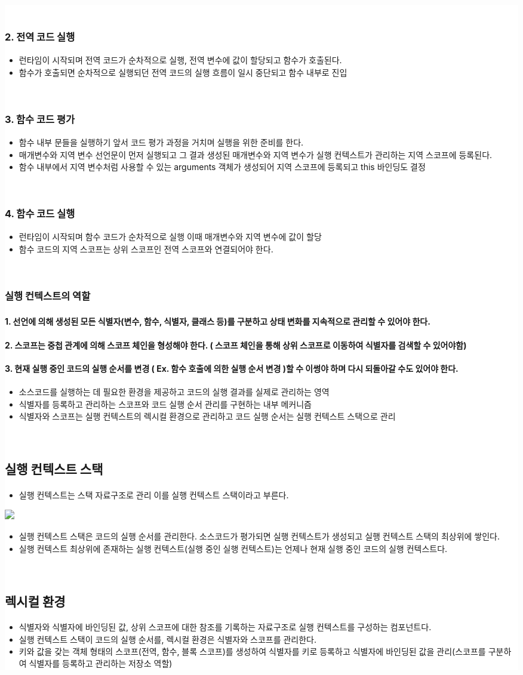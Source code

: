 <br/>

### 2. 전역 코드 실행
- 런타임이 시작되며 전역 코드가 순차적으로 실행, 전역 변수에 값이 할당되고 함수가 호출된다.
- 함수가 호출되면 순차적으로 실행되던 전역 코드의 실행 흐름이 일시 중단되고 함수 내부로 진입

<br/>

### 3. 함수 코드 평가
- 함수 내부 문들을 실행하기 앞서 코드 평가 과정을 거치며 실행을 위한 준비를 한다.
- 매개변수와 지역 변수 선언문이 먼저 실행되고 그 결과 생성된 매개변수와 지역 변수가 실행 컨텍스트가 관리하는 지역 스코프에 등록된다.
- 함수 내부에서 지역 변수처럼 사용할 수 있는 arguments 객체가 생성되어 지역 스코프에 등록되고 this 바인딩도 결정

<br/>

### 4. 함수 코드 실행
- 런타임이 시작되며 함수 코드가 순차적으로 실행 이때 매개변수와 지역 변수에 값이 할당
- 함수 코드의 지역 스코프는 상위 스코프인 전역 스코프와 연결되어야 한다.

<br/>

### 실행 컨텍스트의 역할
#### 1. 선언에 의해 생성된 모든 식별자(변수, 함수, 식별자, 클래스 등)를 구분하고 상태 변화를 지속적으로 관리할 수 있어야 한다.

#### 2. 스코프는 중첩 관계에 의해 스코프 체인을 형성해야 한다. ( 스코프 체인을 통해 상위 스코프로 이동하여 식별자를 검색할 수 있어야함)

#### 3. 현재 실행 중인 코드의 실행 순서를 변경 ( Ex. 함수 호출에 의한 실행 순서 변경 )할 수 이썽야 하며 다시 되돌아갈 수도 있어야 한다.

- 소스코드를 실행하는 데 필요한 환경을 제공하고 코드의 실행 결과를 실제로 관리하는 영역
- 식별자를 등록하고 관리하는 스코프와 코드 실행 순서 관리를 구현하는 내부 메커니즘
- 식별자와 스코프는 실행 컨텍스트의 렉시컬 환경으로 관리하고 코드 실행 순서는 실행 컨텍스트 스택으로 관리

<br/>

## 실행 컨텍스트 스택
- 실행 컨텍스트는 스택 자료구조로 관리 이를 실행 컨텍스트 스택이라고 부른다.

![](https://velog.velcdn.com/images/mintmin0320/post/bf14493d-c882-48b6-b0e2-63f601e1ae8d/image.png)

- 실행 컨텍스트 스택은 코드의 실행 순서를 관리한다. 소스코드가 평가되면 실행 컨텍스트가 생성되고 실행 컨텍스트 스택의 최상위에 쌓인다.
- 실행 컨텍스트 최상위에 존재하는 실행 컨텍스트(실행 중인 실행 컨텍스트)는 언제나 현재 실행 중인 코드의 실행 컨텍스트다.

<br/>

## 렉시컬 환경
- 식별자와 식별자에 바인딩된 값, 상위 스코프에 대한 참조를 기록하는 자료구조로 실행 컨텍스트를 구성하는 컴포넌트다.
- 실행 컨텍스트 스택이 코드의 실행 순서를, 렉시컬 환경은 식별자와 스코프를 관리한다.
- 키와 값을 갖는 객체 형태의 스코프(전역, 함수, 블록 스코프)를 생성하여 식별자를 키로 등록하고 식별자에 바인딩된 값을 관리(스코프를 구분하여 식별자를 등록하고 관리하는 저장소 역할)
